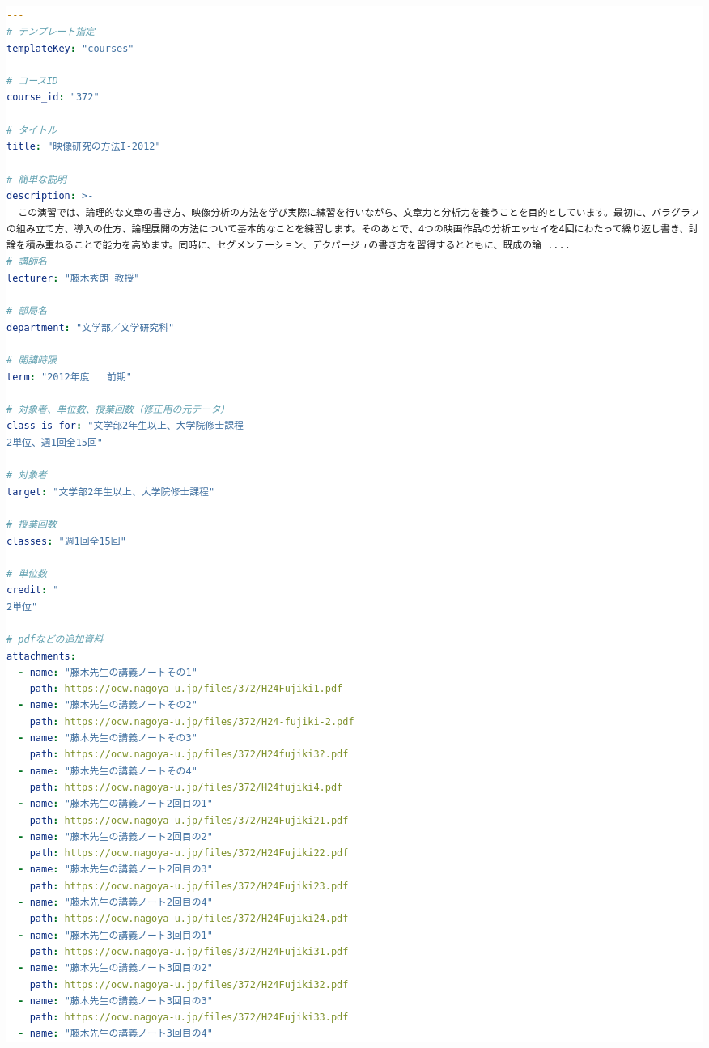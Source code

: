 ```yaml
---
# テンプレート指定
templateKey: "courses"

# コースID
course_id: "372"

# タイトル
title: "映像研究の方法I-2012"

# 簡単な説明
description: >-
  この演習では、論理的な文章の書き方、映像分析の方法を学び実際に練習を行いながら、文章力と分析力を養うことを目的としています。最初に、パラグラフの組み立て方、導入の仕方、論理展開の方法について基本的なことを練習します。そのあとで、4つの映画作品の分析エッセイを4回にわたって繰り返し書き、討論を積み重ねることで能力を高めます。同時に、セグメンテーション、デクパージュの書き方を習得するとともに、既成の論 ....
# 講師名
lecturer: "藤木秀朗 教授"

# 部局名
department: "文学部／文学研究科"

# 開講時限
term: "2012年度	前期"

# 対象者、単位数、授業回数（修正用の元データ）
class_is_for: "文学部2年生以上、大学院修士課程
2単位、週1回全15回"

# 対象者
target: "文学部2年生以上、大学院修士課程"

# 授業回数
classes: "週1回全15回"

# 単位数
credit: "
2単位"

# pdfなどの追加資料
attachments:
  - name: "藤木先生の講義ノートその1" 
    path: https://ocw.nagoya-u.jp/files/372/H24Fujiki1.pdf
  - name: "藤木先生の講義ノートその2" 
    path: https://ocw.nagoya-u.jp/files/372/H24-fujiki-2.pdf
  - name: "藤木先生の講義ノートその3" 
    path: https://ocw.nagoya-u.jp/files/372/H24fujiki3?.pdf
  - name: "藤木先生の講義ノートその4" 
    path: https://ocw.nagoya-u.jp/files/372/H24fujiki4.pdf
  - name: "藤木先生の講義ノート2回目の1" 
    path: https://ocw.nagoya-u.jp/files/372/H24Fujiki21.pdf
  - name: "藤木先生の講義ノート2回目の2" 
    path: https://ocw.nagoya-u.jp/files/372/H24Fujiki22.pdf
  - name: "藤木先生の講義ノート2回目の3" 
    path: https://ocw.nagoya-u.jp/files/372/H24Fujiki23.pdf
  - name: "藤木先生の講義ノート2回目の4" 
    path: https://ocw.nagoya-u.jp/files/372/H24Fujiki24.pdf
  - name: "藤木先生の講義ノート3回目の1" 
    path: https://ocw.nagoya-u.jp/files/372/H24Fujiki31.pdf
  - name: "藤木先生の講義ノート3回目の2" 
    path: https://ocw.nagoya-u.jp/files/372/H24Fujiki32.pdf
  - name: "藤木先生の講義ノート3回目の3" 
    path: https://ocw.nagoya-u.jp/files/372/H24Fujiki33.pdf
  - name: "藤木先生の講義ノート3回目の4" 
```
